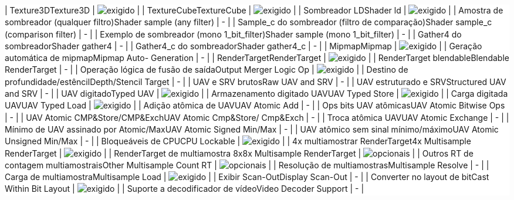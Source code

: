 | <span data-ttu-id="4e53c-334">Texture3D</span><span class="sxs-lookup"><span data-stu-id="4e53c-334">Texture3D</span></span> | ![exigido](images/letter-r.jpg) |
| <span data-ttu-id="4e53c-336">TextureCube</span><span class="sxs-lookup"><span data-stu-id="4e53c-336">TextureCube</span></span> | ![exigido](images/letter-r.jpg) |
| <span data-ttu-id="4e53c-338">Sombreador LD</span><span class="sxs-lookup"><span data-stu-id="4e53c-338">Shader ld</span></span> | ![exigido](images/letter-r.jpg) |
| <span data-ttu-id="4e53c-340">Amostra de sombreador (qualquer filtro)</span><span class="sxs-lookup"><span data-stu-id="4e53c-340">Shader sample (any filter)</span></span> | \- |
| <span data-ttu-id="4e53c-341">Sample_c do sombreador (filtro de comparação)</span><span class="sxs-lookup"><span data-stu-id="4e53c-341">Shader sample_c (comparison filter)</span></span> | \- |
| <span data-ttu-id="4e53c-342">Exemplo de sombreador (mono 1_bit_filter)</span><span class="sxs-lookup"><span data-stu-id="4e53c-342">Shader sample (mono 1_bit_filter)</span></span> | \- |
| <span data-ttu-id="4e53c-343">Gather4 do sombreador</span><span class="sxs-lookup"><span data-stu-id="4e53c-343">Shader gather4</span></span> | \- |
| <span data-ttu-id="4e53c-344">Gather4_c do sombreador</span><span class="sxs-lookup"><span data-stu-id="4e53c-344">Shader gather4_c</span></span> | \- |
| <span data-ttu-id="4e53c-345">Mipmap</span><span class="sxs-lookup"><span data-stu-id="4e53c-345">Mipmap</span></span> | ![exigido](images/letter-r.jpg) |
| <span data-ttu-id="4e53c-347">Geração automática de mipmap</span><span class="sxs-lookup"><span data-stu-id="4e53c-347">Mipmap Auto- Generation</span></span> | \- |
| <span data-ttu-id="4e53c-348">RenderTarget</span><span class="sxs-lookup"><span data-stu-id="4e53c-348">RenderTarget</span></span> | ![exigido](images/letter-r.jpg) |
| <span data-ttu-id="4e53c-350">RenderTarget blendable</span><span class="sxs-lookup"><span data-stu-id="4e53c-350">Blendable RenderTarget</span></span> | \- |
| <span data-ttu-id="4e53c-351">Operação lógica de fusão de saída</span><span class="sxs-lookup"><span data-stu-id="4e53c-351">Output Merger Logic Op</span></span> | ![exigido](images/letter-r.jpg) |
| <span data-ttu-id="4e53c-353">Destino de profundidade/estêncil</span><span class="sxs-lookup"><span data-stu-id="4e53c-353">Depth/Stencil Target</span></span> | \- |
| <span data-ttu-id="4e53c-354">UAV e SRV brutos</span><span class="sxs-lookup"><span data-stu-id="4e53c-354">Raw UAV and SRV</span></span> | \- |
| <span data-ttu-id="4e53c-355">UAV estruturado e SRV</span><span class="sxs-lookup"><span data-stu-id="4e53c-355">Structured UAV and SRV</span></span> | \- |
| <span data-ttu-id="4e53c-356">UAV digitado</span><span class="sxs-lookup"><span data-stu-id="4e53c-356">Typed UAV</span></span> | ![exigido](images/letter-r.jpg) |
| <span data-ttu-id="4e53c-358">Armazenamento digitado UAV</span><span class="sxs-lookup"><span data-stu-id="4e53c-358">UAV Typed Store</span></span> | ![exigido](images/letter-r.jpg) |
| <span data-ttu-id="4e53c-360">Carga digitada UAV</span><span class="sxs-lookup"><span data-stu-id="4e53c-360">UAV Typed Load</span></span> | ![exigido](images/letter-r.jpg) |
| <span data-ttu-id="4e53c-362">Adição atômica de UAV</span><span class="sxs-lookup"><span data-stu-id="4e53c-362">UAV Atomic Add</span></span> | \- |
| <span data-ttu-id="4e53c-363">Ops bits UAV atômicas</span><span class="sxs-lookup"><span data-stu-id="4e53c-363">UAV Atomic Bitwise Ops</span></span> | \- |
| <span data-ttu-id="4e53c-364">UAV Atomic CMP&Store/CMP&Exch</span><span class="sxs-lookup"><span data-stu-id="4e53c-364">UAV Atomic Cmp&Store/ Cmp&Exch</span></span> | \- |
| <span data-ttu-id="4e53c-365">Troca atômica UAV</span><span class="sxs-lookup"><span data-stu-id="4e53c-365">UAV Atomic Exchange</span></span> | \- |
| <span data-ttu-id="4e53c-366">Mínimo de UAV assinado por Atomic/Max</span><span class="sxs-lookup"><span data-stu-id="4e53c-366">UAV Atomic Signed Min/Max</span></span> | \- |
| <span data-ttu-id="4e53c-367">UAV atômico sem sinal mínimo/máximo</span><span class="sxs-lookup"><span data-stu-id="4e53c-367">UAV Atomic Unsigned Min/Max</span></span> | \- |
| <span data-ttu-id="4e53c-368">Bloqueáveis de CPU</span><span class="sxs-lookup"><span data-stu-id="4e53c-368">CPU Lockable</span></span> | ![exigido](images/letter-r.jpg) |
| <span data-ttu-id="4e53c-370">4x multiamostrar RenderTarget</span><span class="sxs-lookup"><span data-stu-id="4e53c-370">4x Multisample RenderTarget</span></span> | ![exigido](images/letter-r.jpg) |
| <span data-ttu-id="4e53c-372">RenderTarget de multiamostra 8x</span><span class="sxs-lookup"><span data-stu-id="4e53c-372">8x Multisample RenderTarget</span></span> | ![opcionais](images/letter-o.jpg) |
| <span data-ttu-id="4e53c-374">Outros RT de contagem multiamostrais</span><span class="sxs-lookup"><span data-stu-id="4e53c-374">Other Multisample Count RT</span></span> | ![opcionais](images/letter-o.jpg) |
| <span data-ttu-id="4e53c-376">Resolução de multiamostras</span><span class="sxs-lookup"><span data-stu-id="4e53c-376">Multisample Resolve</span></span> | \- |
| <span data-ttu-id="4e53c-377">Carga de multiamostra</span><span class="sxs-lookup"><span data-stu-id="4e53c-377">Multisample Load</span></span> | ![exigido](images/letter-r.jpg) |
| <span data-ttu-id="4e53c-379">Exibir Scan-Out</span><span class="sxs-lookup"><span data-stu-id="4e53c-379">Display Scan-Out</span></span> | \- |
| <span data-ttu-id="4e53c-380">Converter no layout de bit</span><span class="sxs-lookup"><span data-stu-id="4e53c-380">Cast Within Bit Layout</span></span> | ![exigido](images/letter-r.jpg) |
| <span data-ttu-id="4e53c-382">Suporte a decodificador de vídeo</span><span class="sxs-lookup"><span data-stu-id="4e53c-382">Video Decoder Support</span></span> | \- |